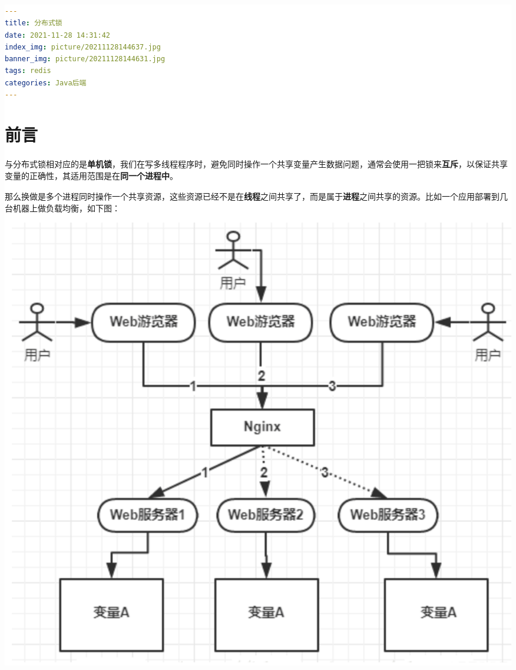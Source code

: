 ```yaml
---
title: 分布式锁
date: 2021-11-28 14:31:42
index_img: picture/20211128144637.jpg
banner_img: picture/20211128144631.jpg
tags: redis
categories: Java后端
---
```


# 前言

 与分布式锁相对应的是**单机锁**，我们在写多线程程序时，避免同时操作一个共享变量产生数据问题，通常会使用一把锁来**互斥**，以保证共享变量的正确性，其适用范围是在**同一个进程中**。

那么换做是多个进程同时操作一个共享资源，这些资源已经不是在**线程**之间共享了，而是属于**进程**之间共享的资源。比如一个应用部署到几台机器上做负载均衡，如下图：

![多个进程操作一个变量](picture/20211126093842.png)
